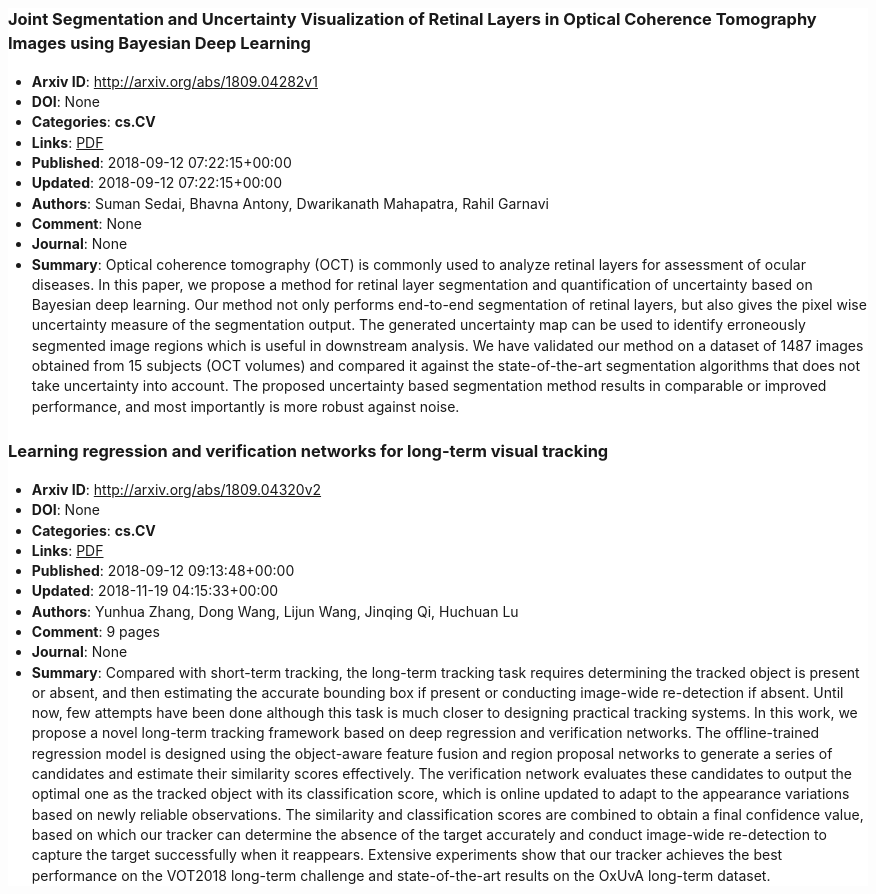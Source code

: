 

### Joint Segmentation and Uncertainty Visualization of Retinal Layers in Optical Coherence Tomography Images using Bayesian Deep Learning
- **Arxiv ID**: http://arxiv.org/abs/1809.04282v1
- **DOI**: None
- **Categories**: **cs.CV**
- **Links**: [PDF](http://arxiv.org/pdf/1809.04282v1)
- **Published**: 2018-09-12 07:22:15+00:00
- **Updated**: 2018-09-12 07:22:15+00:00
- **Authors**: Suman Sedai, Bhavna Antony, Dwarikanath Mahapatra, Rahil Garnavi
- **Comment**: None
- **Journal**: None
- **Summary**: Optical coherence tomography (OCT) is commonly used to analyze retinal layers for assessment of ocular diseases. In this paper, we propose a method for retinal layer segmentation and quantification of uncertainty based on Bayesian deep learning. Our method not only performs end-to-end segmentation of retinal layers, but also gives the pixel wise uncertainty measure of the segmentation output. The generated uncertainty map can be used to identify erroneously segmented image regions which is useful in downstream analysis. We have validated our method on a dataset of 1487 images obtained from 15 subjects (OCT volumes) and compared it against the state-of-the-art segmentation algorithms that does not take uncertainty into account. The proposed uncertainty based segmentation method results in comparable or improved performance, and most importantly is more robust against noise.



### Learning regression and verification networks for long-term visual tracking
- **Arxiv ID**: http://arxiv.org/abs/1809.04320v2
- **DOI**: None
- **Categories**: **cs.CV**
- **Links**: [PDF](http://arxiv.org/pdf/1809.04320v2)
- **Published**: 2018-09-12 09:13:48+00:00
- **Updated**: 2018-11-19 04:15:33+00:00
- **Authors**: Yunhua Zhang, Dong Wang, Lijun Wang, Jinqing Qi, Huchuan Lu
- **Comment**: 9 pages
- **Journal**: None
- **Summary**: Compared with short-term tracking, the long-term tracking task requires determining the tracked object is present or absent, and then estimating the accurate bounding box if present or conducting image-wide re-detection if absent. Until now, few attempts have been done although this task is much closer to designing practical tracking systems. In this work, we propose a novel long-term tracking framework based on deep regression and verification networks. The offline-trained regression model is designed using the object-aware feature fusion and region proposal networks to generate a series of candidates and estimate their similarity scores effectively. The verification network evaluates these candidates to output the optimal one as the tracked object with its classification score, which is online updated to adapt to the appearance variations based on newly reliable observations. The similarity and classification scores are combined to obtain a final confidence value, based on which our tracker can determine the absence of the target accurately and conduct image-wide re-detection to capture the target successfully when it reappears. Extensive experiments show that our tracker achieves the best performance on the VOT2018 long-term challenge and state-of-the-art results on the OxUvA long-term dataset.
